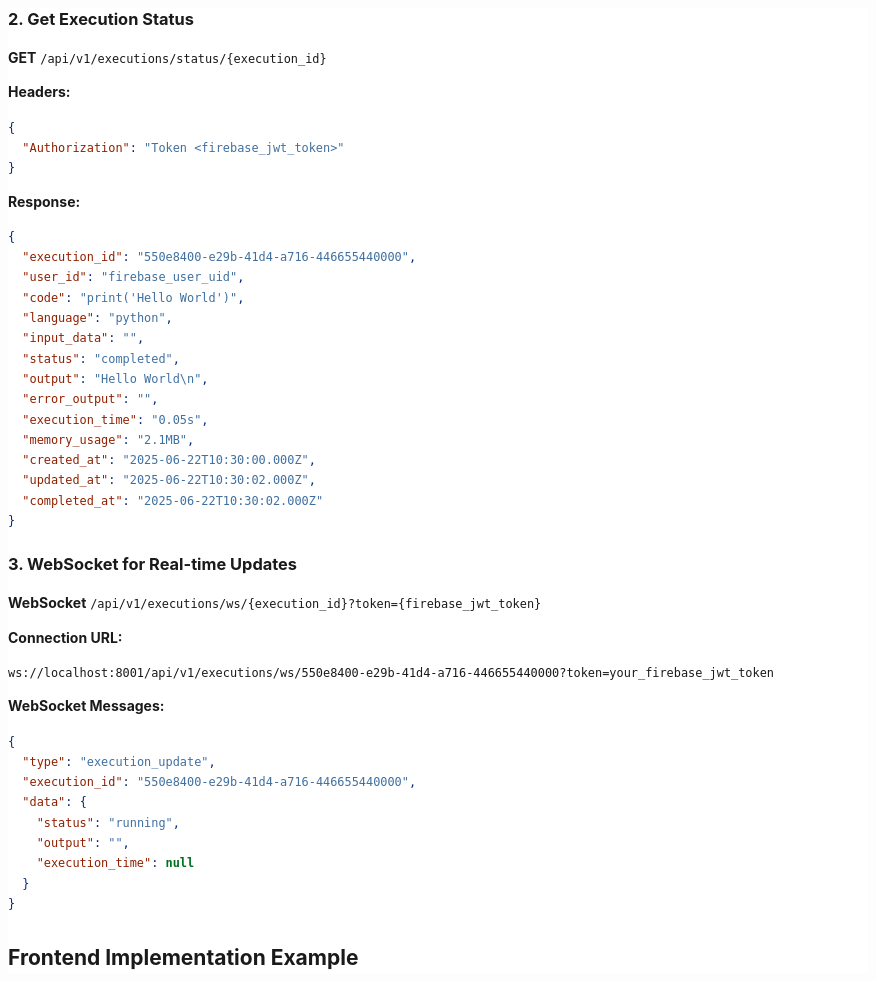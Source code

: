### 2. Get Execution Status

**GET** `/api/v1/executions/status/{execution_id}`

**Headers:**
```json
{
  "Authorization": "Token <firebase_jwt_token>"
}
```

**Response:**
```json
{
  "execution_id": "550e8400-e29b-41d4-a716-446655440000",
  "user_id": "firebase_user_uid",
  "code": "print('Hello World')",
  "language": "python",
  "input_data": "",
  "status": "completed",
  "output": "Hello World\n",
  "error_output": "",
  "execution_time": "0.05s",
  "memory_usage": "2.1MB",
  "created_at": "2025-06-22T10:30:00.000Z",
  "updated_at": "2025-06-22T10:30:02.000Z",
  "completed_at": "2025-06-22T10:30:02.000Z"
}
```

### 3. WebSocket for Real-time Updates

**WebSocket** `/api/v1/executions/ws/{execution_id}?token={firebase_jwt_token}`

**Connection URL:**
```
ws://localhost:8001/api/v1/executions/ws/550e8400-e29b-41d4-a716-446655440000?token=your_firebase_jwt_token
```

**WebSocket Messages:**
```json
{
  "type": "execution_update",
  "execution_id": "550e8400-e29b-41d4-a716-446655440000",
  "data": {
    "status": "running",
    "output": "",
    "execution_time": null
  }
}
```

## Frontend Implementation Example
